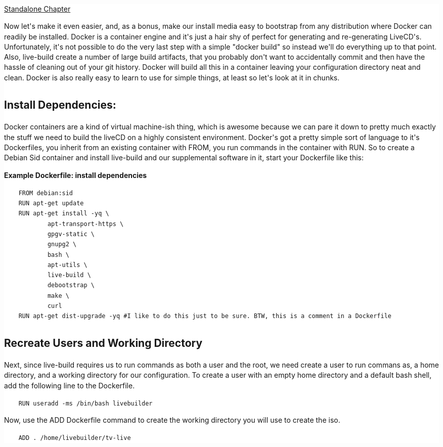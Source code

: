 [Standalone Chapter](https://github.com/cmotc/hoarderMediaOS/blob/master/Tutorial/HOWTO.4.md)

Now let's make it even easier, and, as a bonus, make our install media easy to
bootstrap from any distribution where Docker can readily be installed. Docker is
a container engine and it's just a hair shy of perfect for generating and
re-generating LiveCD's. Unfortunately, it's not possible to do the very last
step with a simple "docker build" so instead we'll do everything up to that
point. Also, live-build create a number of large build artifacts, that you
probably don't want to accidentally commit and then have the hassle of cleaning
out of your git history. Docker will build all this in a container leaving your
configuration directory neat and clean. Docker is also really easy to learn to
use for simple things, at least so let's look at it in chunks.

Install Dependencies:
---------------------

Docker containers are a kind of virtual machine-ish thing, which is awesome
because we can pare it down to pretty much exactly the stuff we need to build
the liveCD on a highly consistent environment. Docker's got a pretty simple sort
of language to it's Dockerfiles, you inherit from an existing container with
FROM, you run commands in the container with RUN. So to create a Debian Sid
container and install live-build and our supplemental software in it, start your
Dockerfile like this:

**Example Dockerfile: install dependencies**

        FROM debian:sid
        RUN apt-get update
        RUN apt-get install -yq \
                apt-transport-https \
                gpgv-static \
                gnupg2 \
                bash \
                apt-utils \
                live-build \
                debootstrap \
                make \
                curl
        RUN apt-get dist-upgrade -yq #I like to do this just to be sure. BTW, this is a comment in a Dockerfile

Recreate Users and Working Directory
------------------------------------

Next, since live-build requires us to run commands as both a user and the root,
we need create a user to run commans as, a home directory, and a working
directory for our configuration. To create a user with an empty home directory
and a default bash shell, add the following line to the Dockerfile.

        RUN useradd -ms /bin/bash livebuilder

Now, use the ADD Dockerfile command to create the working directory you will use
to create the iso.

        ADD . /home/livebuilder/tv-live
